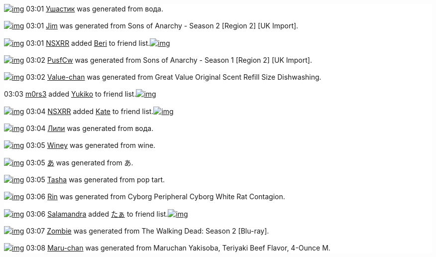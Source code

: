 [![img](http://www.deviantsart.com/qsosdb.png)](http://www.barcodekanojo.com/kanojo/3138307/%D0%A3%D1%88%D0%B0%D1%81%D1%82%D0%B8%D0%BA) 03:01 [Ушастик](http://www.barcodekanojo.com/kanojo/3138307/%D0%A3%D1%88%D0%B0%D1%81%D1%82%D0%B8%D0%BA) was generated from вода.

[![img](http://www.deviantsart.com/3dvlpkp.png)](http://www.barcodekanojo.com/kanojo/3138308/Jim) 03:01 [Jim](http://www.barcodekanojo.com/kanojo/3138308/Jim) was generated from Sons of Anarchy - Season 2 [Region 2] [UK Import].

[![img](http://www.deviantsart.com/1r0rk1i.jpeg)](http://www.barcodekanojo.com/user/487358/NSXRR) 03:01 [NSXRR](http://www.barcodekanojo.com/user/487358/NSXRR) added [Beri](http://www.barcodekanojo.com/kanojo/2754011/Beri) to friend list.[![img](http://www.deviantsart.com/231ep8h.png)](http://www.barcodekanojo.com/kanojo/2754011/Beri) 

[![img](http://www.deviantsart.com/b9tvb0.png)](http://www.barcodekanojo.com/kanojo/3138309/PusfCw) 03:02 [PusfCw](http://www.barcodekanojo.com/kanojo/3138309/PusfCw) was generated from Sons of Anarchy - Season 1 [Region 2] [UK Import].

[![img](http://www.deviantsart.com/3tkqi9g.png)](http://www.barcodekanojo.com/kanojo/3138310/Value-chan) 03:02 [Value-chan](http://www.barcodekanojo.com/kanojo/3138310/Value-chan) was generated from Great Value Original Scent Refill Size Dishwashing.

03:03 [m0rs3](http://www.barcodekanojo.com/user/488595/m0rs3) added [Yukiko](http://www.barcodekanojo.com/kanojo/2528850/Yukiko) to friend list.[![img](http://www.deviantsart.com/1ts3ajj.png)](http://www.barcodekanojo.com/kanojo/2528850/Yukiko) 

[![img](http://www.deviantsart.com/1r0rk1i.jpeg)](http://www.barcodekanojo.com/user/487358/NSXRR) 03:04 [NSXRR](http://www.barcodekanojo.com/user/487358/NSXRR) added [Kate](http://www.barcodekanojo.com/kanojo/2913132/Kate) to friend list.[![img](http://www.deviantsart.com/1lf7pil.png)](http://www.barcodekanojo.com/kanojo/2913132/Kate) 

[![img](http://www.deviantsart.com/20hi37v.png)](http://www.barcodekanojo.com/kanojo/3138311/%D0%9B%D0%B8%D0%BB%D0%B8) 03:04 [Лили](http://www.barcodekanojo.com/kanojo/3138311/%D0%9B%D0%B8%D0%BB%D0%B8) was generated from вода.

[![img](http://www.deviantsart.com/f6ien0.png)](http://www.barcodekanojo.com/kanojo/3138312/Winey) 03:05 [Winey](http://www.barcodekanojo.com/kanojo/3138312/Winey) was generated from wine.

[![img](http://www.deviantsart.com/1eh9kha.png)](http://www.barcodekanojo.com/kanojo/3138313/%E3%81%82) 03:05 [あ](http://www.barcodekanojo.com/kanojo/3138313/%E3%81%82) was generated from あ.

[![img](http://www.deviantsart.com/1qk5tlm.png)](http://www.barcodekanojo.com/kanojo/3138314/Tasha) 03:05 [Tasha](http://www.barcodekanojo.com/kanojo/3138314/Tasha) was generated from pop tart.

[![img](http://www.deviantsart.com/1vc1sa1.png)](http://www.barcodekanojo.com/kanojo/3138315/Rin) 03:06 [Rin](http://www.barcodekanojo.com/kanojo/3138315/Rin) was generated from Cyborg Peripheral Cyborg White Rat Contagion.

[![img](http://www.deviantsart.com/3lr4ldv.jpeg)](http://www.barcodekanojo.com/user/418279/Salamandra) 03:06 [Salamandra](http://www.barcodekanojo.com/user/418279/Salamandra) added [たぁ](http://www.barcodekanojo.com/kanojo/3075226/%E3%81%9F%E3%81%81) to friend list.[![img](http://www.deviantsart.com/puosb5.png)](http://www.barcodekanojo.com/kanojo/3075226/%E3%81%9F%E3%81%81) 

[![img](http://www.deviantsart.com/3g88frd.png)](http://www.barcodekanojo.com/kanojo/3138316/Zombie) 03:07 [Zombie](http://www.barcodekanojo.com/kanojo/3138316/Zombie) was generated from The Walking Dead: Season 2 [Blu-ray].

[![img](http://www.deviantsart.com/21rogeo.png)](http://www.barcodekanojo.com/kanojo/3138317/Maru-chan) 03:08 [Maru-chan](http://www.barcodekanojo.com/kanojo/3138317/Maru-chan) was generated from Maruchan Yakisoba, Teriyaki Beef Flavor, 4-Ounce M.
